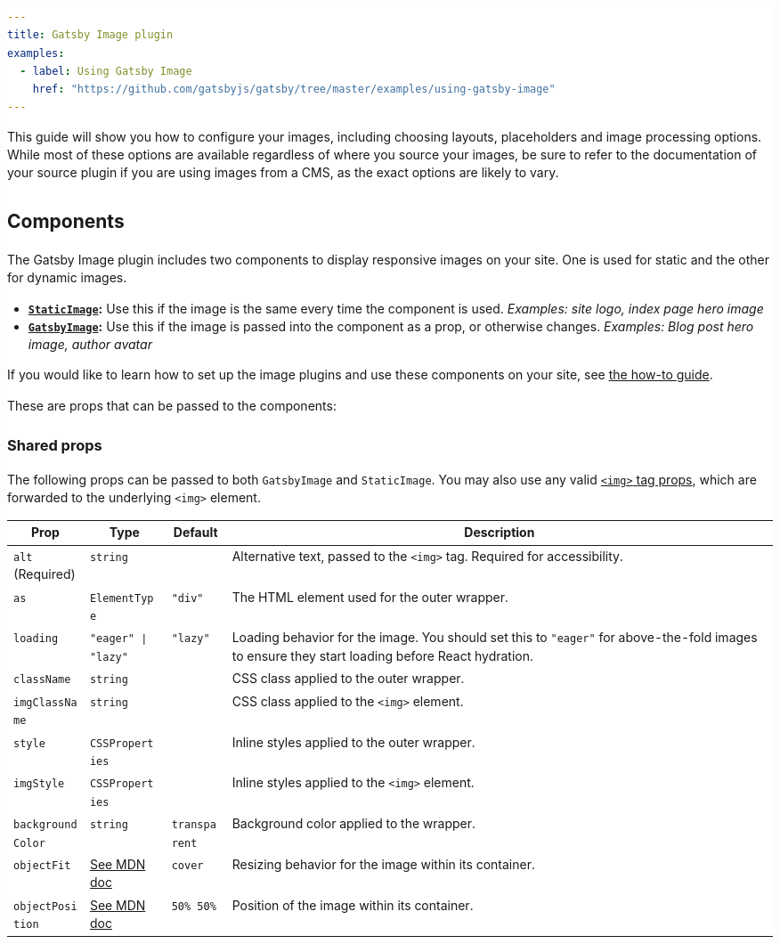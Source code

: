 ```yaml
---
title: Gatsby Image plugin
examples:
  - label: Using Gatsby Image
    href: "https://github.com/gatsbyjs/gatsby/tree/master/examples/using-gatsby-image"
---
```


This guide will show you how to configure your images, including choosing layouts, placeholders and image processing options. While most of these options are available regardless of where you source your images, be sure to refer to the documentation of your source plugin if you are using images from a CMS, as the exact options are likely to vary.

## Components

The Gatsby Image plugin includes two components to display responsive images on your site. One is used for static and the other for dynamic images.

- **[`StaticImage`](#staticimage):** Use this if the image is the same every time the component is used. _Examples: site logo, index page hero image_
- **[`GatsbyImage`](#gatsbyimage):** Use this if the image is passed into the component as a prop, or otherwise changes. _Examples: Blog post hero image, author avatar_

If you would like to learn how to set up the image plugins and use these components on your site, see [the how-to guide](/docs/how-to/images-and-media/using-gatsby-plugin-image).

These are props that can be passed to the components:

### Shared props

The following props can be passed to both `GatsbyImage` and `StaticImage`. You may also use any valid [`<img>` tag props](https://developer.mozilla.org/en-US/docs/Web/HTML/Element/img#attributes), which are forwarded to the underlying `<img>` element.

| Prop              | Type                                                                            | Default       | Description                                                                                                                                     |
| ----------------- | ------------------------------------------------------------------------------- | ------------- | ----------------------------------------------------------------------------------------------------------------------------------------------- |
| `alt` (Required)  | `string`                                                                        |               | Alternative text, passed to the `<img>` tag. Required for accessibility.                                                                        |
| `as`              | `ElementType`                                                                   | `"div"`       | The HTML element used for the outer wrapper.                                                                                                    |
| `loading`         | `"eager" ∣ "lazy"`                                                              | `"lazy"`      | Loading behavior for the image. You should set this to `"eager"` for above-the-fold images to ensure they start loading before React hydration. |
| `className`       | `string`                                                                        |               | CSS class applied to the outer wrapper.                                                                                                         |
| `imgClassName`    | `string`                                                                        |               | CSS class applied to the `<img>` element.                                                                                                       |
| `style`           | `CSSProperties`                                                                 |               | Inline styles applied to the outer wrapper.                                                                                                     |
| `imgStyle`        | `CSSProperties`                                                                 |               | Inline styles applied to the `<img>` element.                                                                                                   |
| `backgroundColor` | `string`                                                                        | `transparent` | Background color applied to the wrapper.                                                                                                        |
| `objectFit`       | [See MDN doc](https://developer.mozilla.org/en-US/docs/Web/CSS/object-fit)      | `cover`       | Resizing behavior for the image within its container.                                                                                           |
| `objectPosition`  | [See MDN doc](https://developer.mozilla.org/en-US/docs/Web/CSS/object-position) | `50% 50%`     | Position of the image within its container.                                                                                                     |
